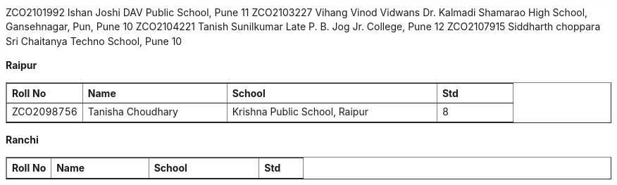 <tr>
<td>ZCO2101992</td>
<td>Ishan Joshi</td>
<td>DAV Public School, Pune</td>
<td>11</td>
</tr>

<tr>
<td>ZCO2103227</td>
<td>Vihang Vinod Vidwans</td>
<td>Dr. Kalmadi Shamarao High School, Gansehnagar, Pun, Pune</td>
<td>10</td>
</tr>

<tr>
<td>ZCO2104221</td>
<td>Tanish Sunilkumar</td>
<td>Late P. B. Jog Jr. College, Pune</td>
<td>12</td>
</tr>

<tr>
<td>ZCO2107915</td>
<td>Siddharth choppara</td>
<td>Sri Chaitanya Techno School, Pune</td>
<td>10</td>
</tr>

</table>

<p id="Raipur" style="font-weight:bold">Raipur</p>

<table cellpadding="2" cellspacing="2" border="1" width="100%">
<tr>
<th align=left style="width: 15%;"> Roll No</th>
<th align=left> Name </th>
<th align=left> School </th>
<th align=left style="width: 15%;"> Std </th>
</tr>

<tr>
<td>ZCO2098756</td>
<td>Tanisha Choudhary</td>
<td>Krishna Public School, Raipur</td>
<td>8</td>
</tr>

</table>

<p id="Ranchi" style="font-weight:bold">Ranchi</p>

<table cellpadding="2" cellspacing="2" border="1" width="100%">
<tr>
<th align=left style="width: 15%;"> Roll No</th>
<th align=left> Name </th>
<th align=left> School </th>
<th align=left style="width: 15%;"> Std </th>
</tr>
